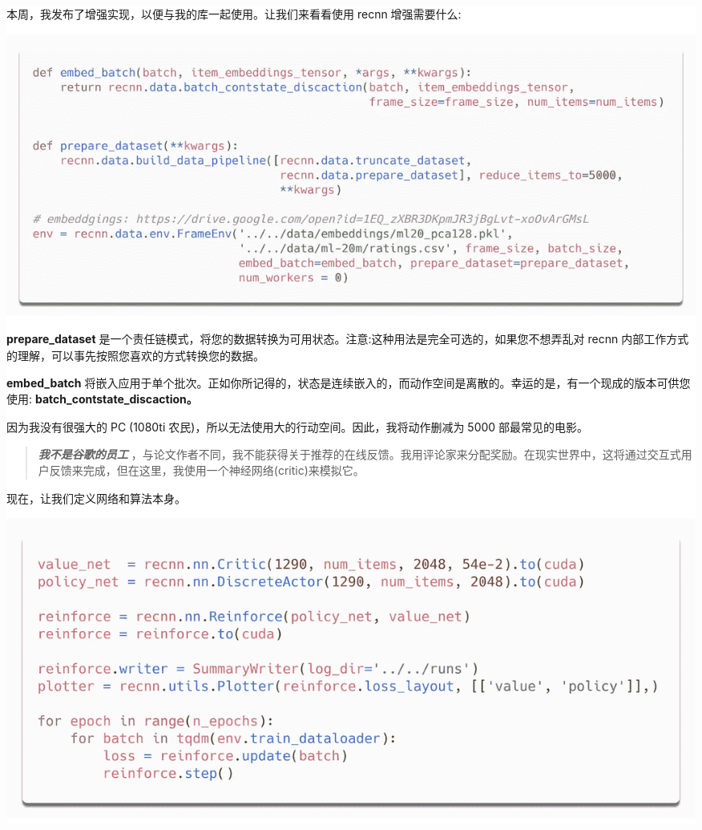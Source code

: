 本周，我发布了增强实现，以便与我的库一起使用。让我们来看看使用 recnn 增强需要什么:

![](img/355912665e61af23c8e014aae7856b84.png)

**prepare_dataset** 是一个责任链模式，将您的数据转换为可用状态。注意:这种用法是完全可选的，如果您不想弄乱对 recnn 内部工作方式的理解，可以事先按照您喜欢的方式转换您的数据。

**embed_batch** 将嵌入应用于单个批次。正如你所记得的，状态是连续嵌入的，而动作空间是离散的。幸运的是，有一个现成的版本可供您使用: **batch_contstate_discaction。**

因为我没有很强大的 PC (1080ti 农民)，所以无法使用大的行动空间。因此，我将动作删减为 5000 部最常见的电影。

> ***我不是谷歌的员工*** ，与论文作者不同，我不能获得关于推荐的在线反馈。我用评论家来分配奖励。在现实世界中，这将通过交互式用户反馈来完成，但在这里，我使用一个神经网络(critic)来模拟它。

现在，让我们定义网络和算法本身。

![](img/8e68c17399022786aa4563795acbf632.png)
